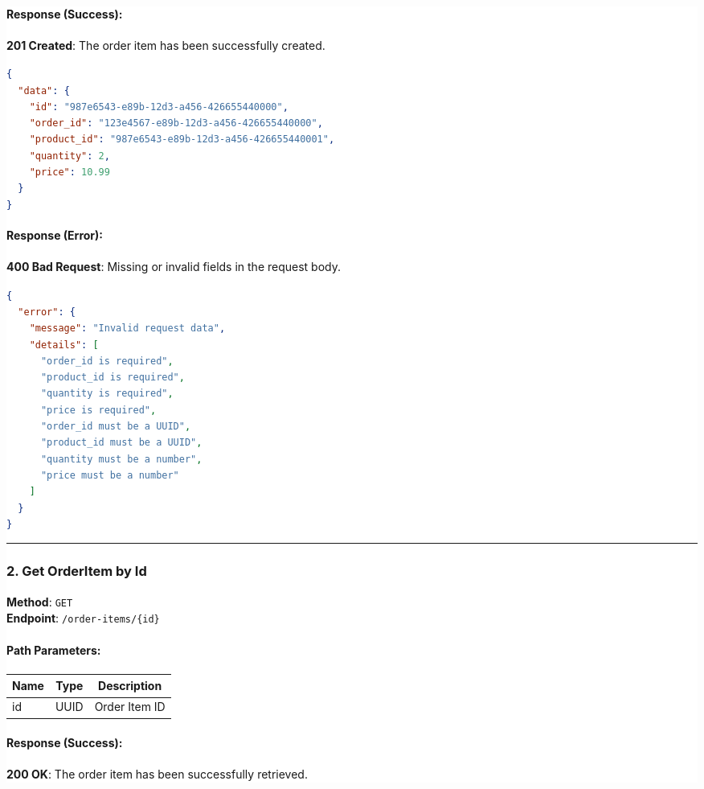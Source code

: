 #### Response (Success):

**201 Created**: The order item has been successfully created.

```json
{
  "data": {
    "id": "987e6543-e89b-12d3-a456-426655440000",
    "order_id": "123e4567-e89b-12d3-a456-426655440000",
    "product_id": "987e6543-e89b-12d3-a456-426655440001",
    "quantity": 2,
    "price": 10.99
  }
}
```

#### Response (Error):

**400 Bad Request**: Missing or invalid fields in the request body.

```json
{
  "error": {
    "message": "Invalid request data",
    "details": [
      "order_id is required",
      "product_id is required",
      "quantity is required",
      "price is required",
      "order_id must be a UUID",
      "product_id must be a UUID",
      "quantity must be a number",
      "price must be a number"
    ]
  }
}
```

---

### 2. Get OrderItem by Id

**Method**: `GET`  
**Endpoint**: `/order-items/{id}`

#### Path Parameters:

| Name | Type | Description   |
| ---- | ---- | ------------- |
| id   | UUID | Order Item ID |

#### Response (Success):

**200 OK**: The order item has been successfully retrieved.
